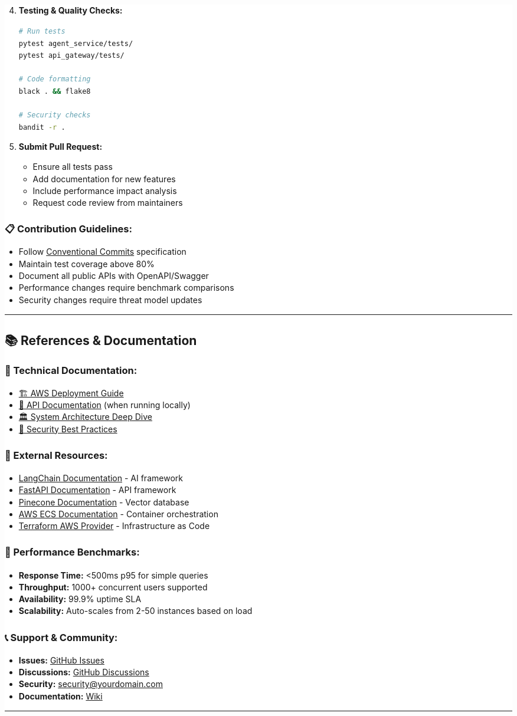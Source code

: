 4. **Testing & Quality Checks:**
   ```bash
   # Run tests
   pytest agent_service/tests/
   pytest api_gateway/tests/
   
   # Code formatting
   black . && flake8
   
   # Security checks
   bandit -r .
   ```

5. **Submit Pull Request:**
   - Ensure all tests pass
   - Add documentation for new features
   - Include performance impact analysis
   - Request code review from maintainers

### 📋 Contribution Guidelines:
- Follow [Conventional Commits](https://conventionalcommits.org/) specification
- Maintain test coverage above 80%
- Document all public APIs with OpenAPI/Swagger
- Performance changes require benchmark comparisons
- Security changes require threat model updates

---

## 📚 References & Documentation

### 🔗 Technical Documentation:
- [🏗️ AWS Deployment Guide](docs/aws-deployment.md)
- [🔧 API Documentation](http://localhost:8000/docs) (when running locally)
- [🏛️ System Architecture Deep Dive](assets/detailed_system_architetcure.pdf)
- [🔐 Security Best Practices](docs/security.md)

### 📖 External Resources:
- [LangChain Documentation](https://python.langchain.com/) - AI framework
- [FastAPI Documentation](https://fastapi.tiangolo.com/) - API framework  
- [Pinecone Documentation](https://docs.pinecone.io/) - Vector database
- [AWS ECS Documentation](https://docs.aws.amazon.com/ecs/) - Container orchestration
- [Terraform AWS Provider](https://registry.terraform.io/providers/hashicorp/aws/) - Infrastructure as Code

### 🎯 Performance Benchmarks:
- **Response Time:** <500ms p95 for simple queries
- **Throughput:** 1000+ concurrent users supported
- **Availability:** 99.9% uptime SLA
- **Scalability:** Auto-scales from 2-50 instances based on load

### 📞 Support & Community:
- **Issues:** [GitHub Issues](https://github.com/your-org/kifrag-deploy/issues)
- **Discussions:** [GitHub Discussions](https://github.com/your-org/kifrag-deploy/discussions)  
- **Security:** security@yourdomain.com
- **Documentation:** [Wiki](https://github.com/your-org/kifrag-deploy/wiki)

---